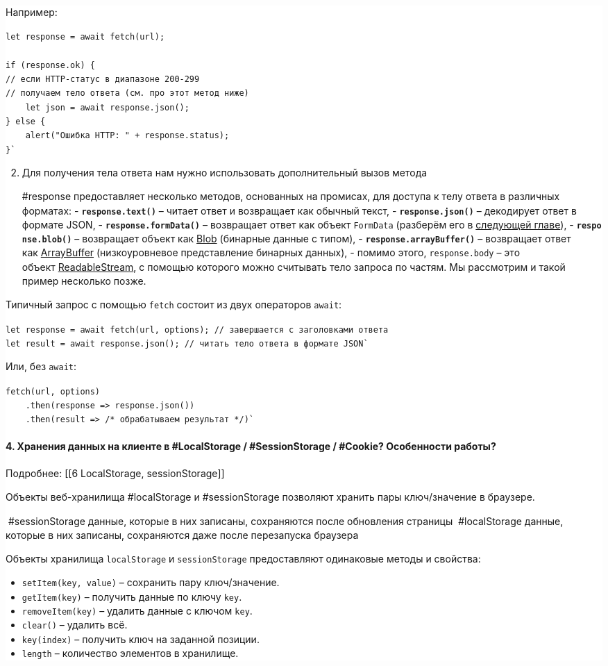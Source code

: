 Например:
~~~
let response = await fetch(url);  

if (response.ok) { 
// если HTTP-статус в диапазоне 200-299   
// получаем тело ответа (см. про этот метод ниже)   
	let json = await response.json(); 
} else {   
	alert("Ошибка HTTP: " + response.status); 
}`
~~~

2.  Для получения тела ответа нам нужно использовать дополнительный вызов метода

	#response предоставляет несколько методов, основанных на промисах, для доступа к телу ответа в различных форматах:
		-   **`response.text()`** – читает ответ и возвращает как обычный текст,
		-   **`response.json()`** – декодирует ответ в формате JSON,
		-   **`response.formData()`** – возвращает ответ как объект `FormData` (разберём его в [следующей главе](https://learn.javascript.ru/formdata)),
		-   **`response.blob()`** – возвращает объект как [Blob](https://learn.javascript.ru/blob) (бинарные данные с типом),
		-   **`response.arrayBuffer()`** – возвращает ответ как [ArrayBuffer](https://learn.javascript.ru/arraybuffer-binary-arrays) (низкоуровневое представление бинарных данных),
		-   помимо этого, `response.body` – это объект [ReadableStream](https://streams.spec.whatwg.org/#rs-class), с помощью которого можно считывать тело запроса по частям. Мы рассмотрим и такой пример несколько позже.

Типичный запрос с помощью `fetch` состоит из двух операторов `await`:
~~~
let response = await fetch(url, options); // завершается с заголовками ответа 
let result = await response.json(); // читать тело ответа в формате JSON`
~~~
Или, без `await`:
~~~
fetch(url, options)   
	.then(response => response.json())   
	.then(result => /* обрабатываем результат */)`
~~~

#### 4. Хранения данных на клиенте в #LocalStorage / #SessionStorage / #Cookie? Особенности работы?  
Подробнее: [[6 LocalStorage, sessionStorage]]

Объекты веб-хранилища #localStorage и #sessionStorage позволяют хранить пары ключ/значение в браузере.

 #sessionStorage   данные, которые в них записаны, сохраняются после обновления страницы
 #localStorage данные, которые в них записаны, сохраняются даже после перезапуска браузера

Объекты хранилища `localStorage` и `sessionStorage` предоставляют одинаковые методы и свойства:
-   `setItem(key, value)` – сохранить пару ключ/значение.
-   `getItem(key)` – получить данные по ключу `key`.
-   `removeItem(key)` – удалить данные с ключом `key`.
-   `clear()` – удалить всё.
-   `key(index)` – получить ключ на заданной позиции.
-   `length` – количество элементов в хранилище.
